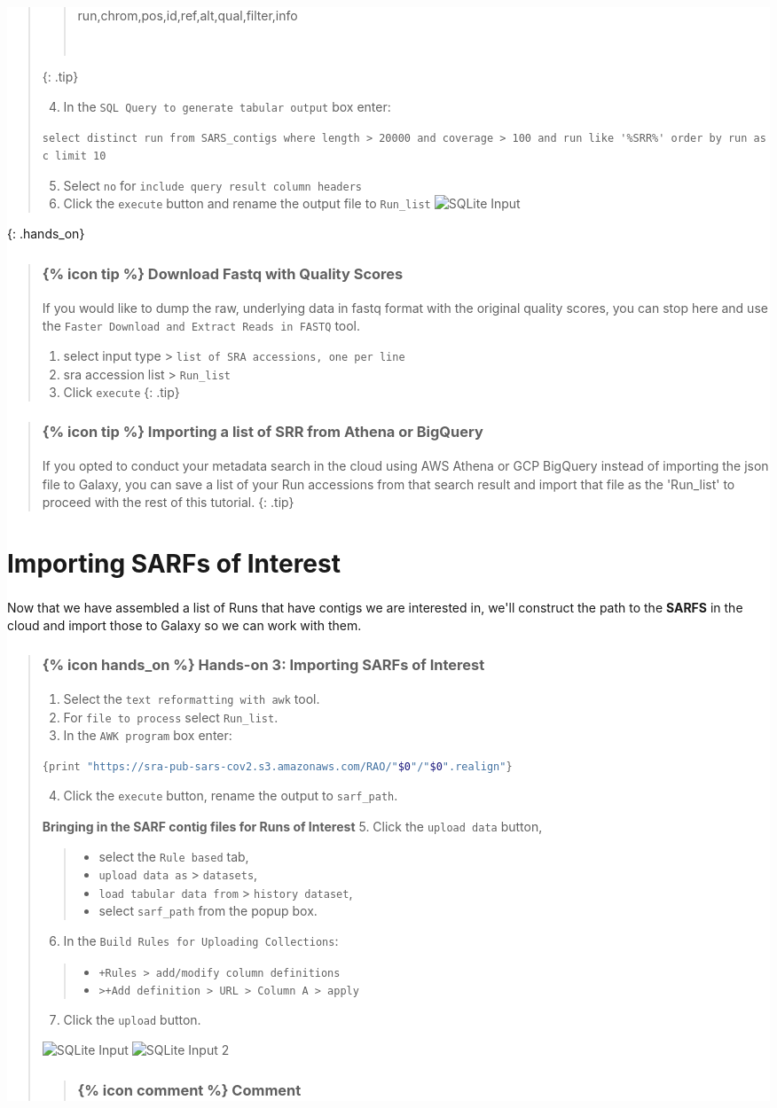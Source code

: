 > > run,chrom,pos,id,ref,alt,qual,filter,info
> > ```
> >
> > 
> {: .tip}
>
> 4. In the `SQL Query to generate tabular output` box enter: 
>```markdown
> select distinct run from SARS_contigs where length > 20000 and coverage > 100 and run like '%SRR%' order by run asc limit 10
>
>```
> 5. Select `no` for `include query result column headers`
> 6. Click the `execute` button and rename the output file to `Run_list`
> ![SQLite Input](../../images/3_sql_contig.PNG "Query Table with SQLite") 
>
>
{: .hands_on}

> ### {% icon tip %} Download Fastq with Quality Scores
> If you would like to dump the raw, underlying data in fastq format with the original quality scores, you can stop here and use the `Faster Download and Extract Reads in FASTQ` tool.
> 1. select input type > `list of SRA accessions, one per line`
> 2. sra accession list > `Run_list`
> 3. Click `execute`
{: .tip}

> ### {% icon tip %} Importing a list of SRR from Athena or BigQuery
> If you opted to conduct your metadata search in the cloud using AWS Athena or GCP BigQuery instead of importing the json file to Galaxy, you can save a list of your Run accessions from that search result and import that file as the 'Run_list' to proceed with the rest of this tutorial.
{: .tip}


# Importing SARFs of Interest

Now that we have assembled a list of Runs that have contigs we are interested in, we'll construct the path to the **SARFS** in the cloud and import those to Galaxy so we can work with them.

> ### {% icon hands_on %} Hands-on 3: Importing SARFs of Interest
> 1. Select the `text reformatting with awk` tool.
> 2. For `file to process` select `Run_list`.
> 3. In the `AWK program` box enter:
> ```bash
> {print "https://sra-pub-sars-cov2.s3.amazonaws.com/RAO/"$0"/"$0".realign"}
>
> ```
> 4. Click the `execute` button, rename the output to `sarf_path`.
>
> **Bringing in the SARF contig files for Runs of Interest**
> 5. Click the `upload data` button, 
> > * select the `Rule based` tab, 
> > * `upload data as` > `datasets`, 
> > * `load tabular data from` > `history dataset`, 
> > * select `sarf_path` from the popup box.
> 6. In the `Build Rules for Uploading Collections`:
> > * `+Rules > add/modify column definitions`
> > * `>+Add definition > URL > Column A > apply`
> 7. Click the `upload` button.
> 
> ![SQLite Input](../../images/sarf_download.PNG "Query Table with SQLite") 
> ![SQLite Input 2](../../images/sarf_download_2.PNG "Query Table with SQLite") 
> 
> > ### {% icon comment %} Comment
> > 